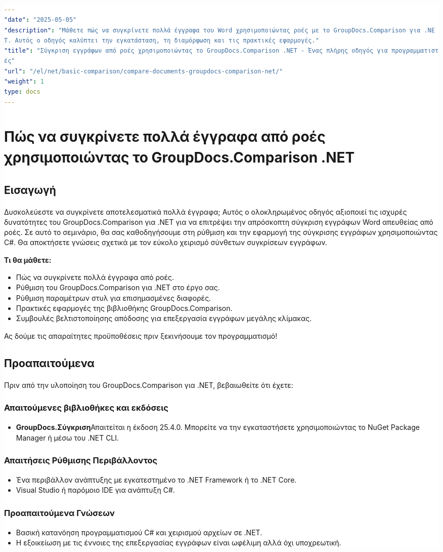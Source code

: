 ```yaml
---
"date": "2025-05-05"
"description": "Μάθετε πώς να συγκρίνετε πολλά έγγραφα του Word χρησιμοποιώντας ροές με το GroupDocs.Comparison για .NET. Αυτός ο οδηγός καλύπτει την εγκατάσταση, τη διαμόρφωση και τις πρακτικές εφαρμογές."
"title": "Σύγκριση εγγράφων από ροές χρησιμοποιώντας το GroupDocs.Comparison .NET - Ένας πλήρης οδηγός για προγραμματιστές"
"url": "/el/net/basic-comparison/compare-documents-groupdocs-comparison-net/"
"weight": 1
type: docs
---
```

# Πώς να συγκρίνετε πολλά έγγραφα από ροές χρησιμοποιώντας το GroupDocs.Comparison .NET

## Εισαγωγή

Δυσκολεύεστε να συγκρίνετε αποτελεσματικά πολλά έγγραφα; Αυτός ο ολοκληρωμένος οδηγός αξιοποιεί τις ισχυρές δυνατότητες του GroupDocs.Comparison για .NET για να επιτρέψει την απρόσκοπτη σύγκριση εγγράφων Word απευθείας από ροές. Σε αυτό το σεμινάριο, θα σας καθοδηγήσουμε στη ρύθμιση και την εφαρμογή της σύγκρισης εγγράφων χρησιμοποιώντας C#. Θα αποκτήσετε γνώσεις σχετικά με τον εύκολο χειρισμό σύνθετων συγκρίσεων εγγράφων.

**Τι θα μάθετε:**
- Πώς να συγκρίνετε πολλά έγγραφα από ροές.
- Ρύθμιση του GroupDocs.Comparison για .NET στο έργο σας.
- Ρύθμιση παραμέτρων στυλ για επισημασμένες διαφορές.
- Πρακτικές εφαρμογές της βιβλιοθήκης GroupDocs.Comparison.
- Συμβουλές βελτιστοποίησης απόδοσης για επεξεργασία εγγράφων μεγάλης κλίμακας.

Ας δούμε τις απαραίτητες προϋποθέσεις πριν ξεκινήσουμε τον προγραμματισμό!

## Προαπαιτούμενα

Πριν από την υλοποίηση του GroupDocs.Comparison για .NET, βεβαιωθείτε ότι έχετε:

### Απαιτούμενες βιβλιοθήκες και εκδόσεις
- **GroupDocs.Σύγκριση**Απαιτείται η έκδοση 25.4.0. Μπορείτε να την εγκαταστήσετε χρησιμοποιώντας το NuGet Package Manager ή μέσω του .NET CLI.

### Απαιτήσεις Ρύθμισης Περιβάλλοντος
- Ένα περιβάλλον ανάπτυξης με εγκατεστημένο το .NET Framework ή το .NET Core.
- Visual Studio ή παρόμοιο IDE για ανάπτυξη C#.

### Προαπαιτούμενα Γνώσεων
- Βασική κατανόηση προγραμματισμού C# και χειρισμού αρχείων σε .NET.
- Η εξοικείωση με τις έννοιες της επεξεργασίας εγγράφων είναι ωφέλιμη αλλά όχι υποχρεωτική.
